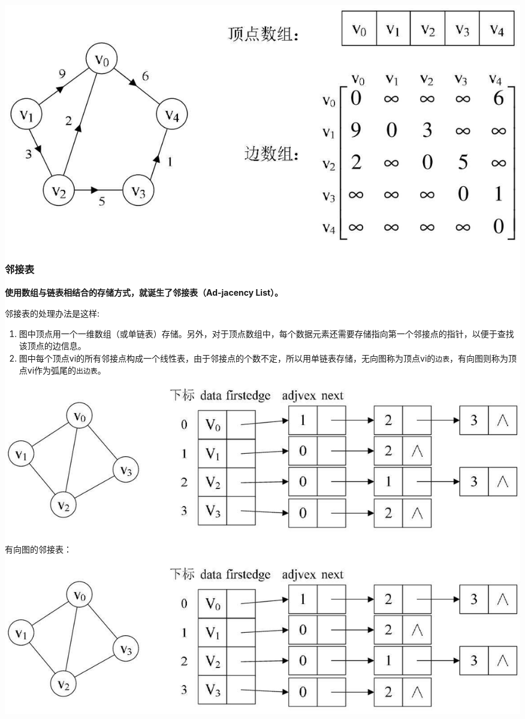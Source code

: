 ![](pic/net.jpg)

### 邻接表

**使用数组与链表相结合的存储方式，就诞生了邻接表（Ad-jacency List）。**

邻接表的处理办法是这样: 

1. 图中顶点用一个一维数组（或单链表）存储。另外，对于顶点数组中，每个数据元素还需要存储指向第一个邻接点的指针，以便于查找该顶点的边信息。 
2. 图中每个顶点vi的所有邻接点构成一个线性表，由于邻接点的个数不定，所以用单链表存储，无向图称为顶点vi的`边表`，有向图则称为顶点vi作为弧尾的`出边表`。

![](pic/list.jpg)

有向图的邻接表：

![](pic/list.jpg)
